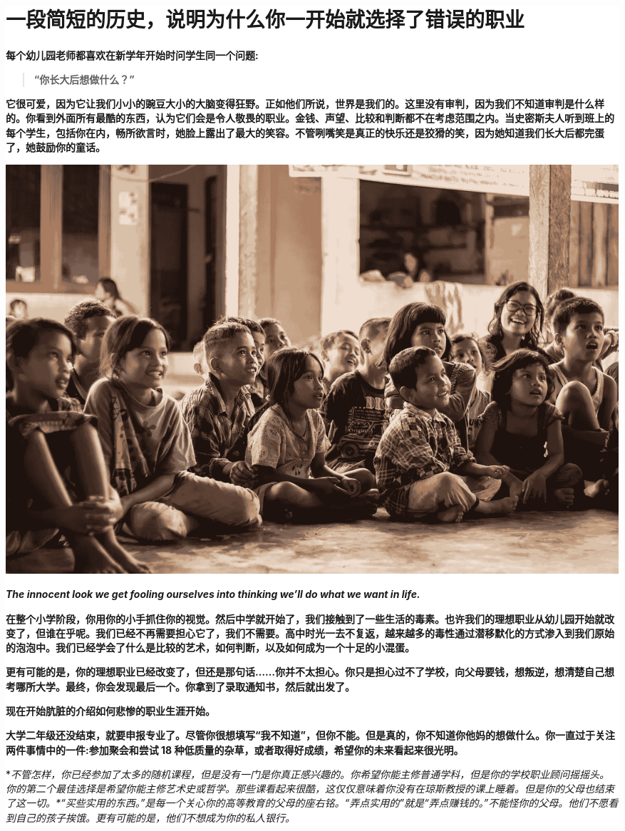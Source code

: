 # **一段简短的历史，说明为什么你一开始就选择了错误的职业**

**每个幼儿园老师都喜欢在新学年开始时问学生同一个问题:**

> **“你长大后想做什么？”**

**它很可爱，因为它让我们小小的豌豆大小的大脑变得狂野。正如他们所说，世界是我们的。这里没有审判，因为我们不知道审判是什么样的。你看到外面所有最酷的东西，认为它们会是令人敬畏的职业。金钱、声望、比较和判断都不在考虑范围之内。当史密斯夫人听到班上的每个学生，包括你在内，畅所欲言时，她脸上露出了最大的笑容。不管咧嘴笑是真正的快乐还是狡猾的笑，因为她知道我们长大后都完蛋了，她鼓励你的童话。**

**![](img/d461b905d19d276bd5bac9a9972b0b8c.png)**

***The innocent look we get fooling ourselves into thinking we’ll do what we want in life.***

**在整个小学阶段，你用你的小手抓住你的视觉。然后中学就开始了，我们接触到了一些生活的毒素。也许我们的理想职业从幼儿园开始就改变了，但谁在乎呢。我们已经不再需要担心它了，我们不需要。高中时光一去不复返，越来越多的毒性通过潜移默化的方式渗入到我们原始的泡泡中。我们已经学会了什么是比较的艺术，如何判断，以及如何成为一个十足的小混蛋。**

**更有可能的是，你的理想职业已经改变了，但还是那句话……你并不太担心。你只是担心过不了学校，向父母要钱，想叛逆，想清楚自己想考哪所大学。最终，你会发现最后一个。你拿到了录取通知书，然后就出发了。**

**现在开始肮脏的介绍如何悲惨的职业生涯开始。**

**大学二年级还没结束，就要申报专业了。尽管你很想填写“我不知道”，但你不能。但是真的，你不知道你他妈的想做什么。你一直过于关注两件事情中的一件:参加聚会和尝试 18 种低质量的杂草，或者取得好成绩，希望你的未来看起来很光明。**

**不管怎样，你已经参加了太多的随机课程，但是没有一门是你真正感兴趣的。你希望你能主修普通学科，但是你的学校职业顾问摇摇头。你的第二个最佳选择是希望你能主修艺术史或哲学。那些课看起来很酷，这仅仅意味着你没有在琼斯教授的课上睡着。但是你的父母也结束了这一切。*“买些实用的东西。”*是每一个关心你的高等教育的父母的座右铭。“弄点实用的”就是“弄点赚钱的。”不能怪你的父母。他们不愿看到自己的孩子挨饿。更有可能的是，他们不想成为你的私人银行。**
